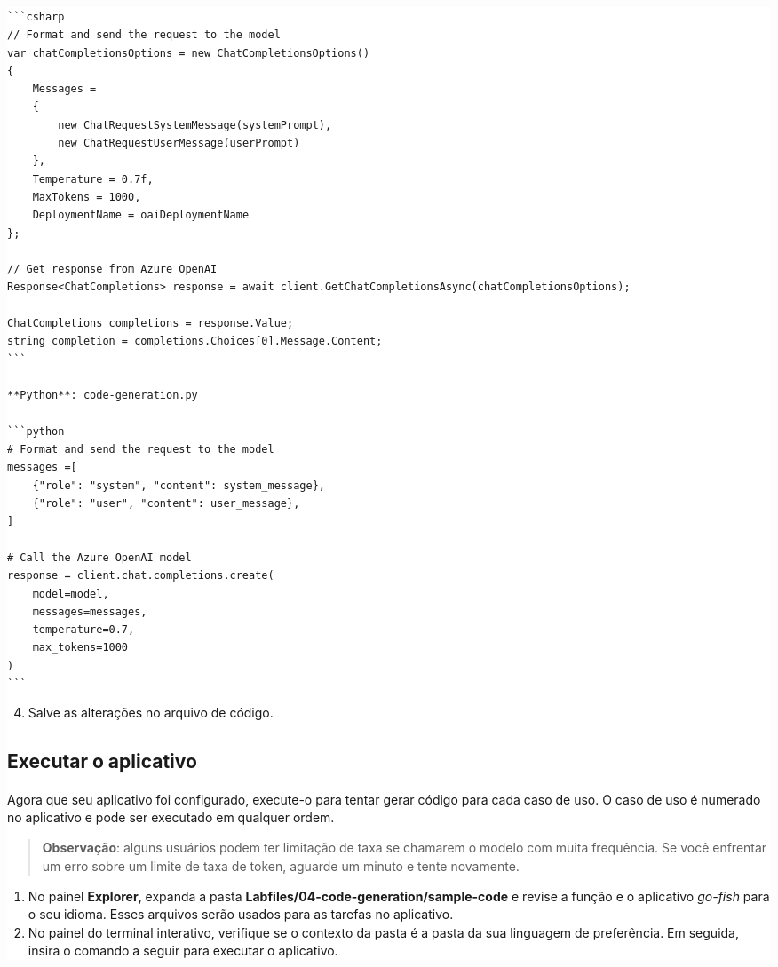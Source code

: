     ```csharp
    // Format and send the request to the model
    var chatCompletionsOptions = new ChatCompletionsOptions()
    {
        Messages =
        {
            new ChatRequestSystemMessage(systemPrompt),
            new ChatRequestUserMessage(userPrompt)
        },
        Temperature = 0.7f,
        MaxTokens = 1000,
        DeploymentName = oaiDeploymentName
    };

    // Get response from Azure OpenAI
    Response<ChatCompletions> response = await client.GetChatCompletionsAsync(chatCompletionsOptions);

    ChatCompletions completions = response.Value;
    string completion = completions.Choices[0].Message.Content;
    ```

    **Python**: code-generation.py

    ```python
    # Format and send the request to the model
    messages =[
        {"role": "system", "content": system_message},
        {"role": "user", "content": user_message},
    ]
    
    # Call the Azure OpenAI model
    response = client.chat.completions.create(
        model=model,
        messages=messages,
        temperature=0.7,
        max_tokens=1000
    )
    ```

4. Salve as alterações no arquivo de código.

## Executar o aplicativo

Agora que seu aplicativo foi configurado, execute-o para tentar gerar código para cada caso de uso. O caso de uso é numerado no aplicativo e pode ser executado em qualquer ordem.

> **Observação**: alguns usuários podem ter limitação de taxa se chamarem o modelo com muita frequência. Se você enfrentar um erro sobre um limite de taxa de token, aguarde um minuto e tente novamente.

1. No painel **Explorer**, expanda a pasta **Labfiles/04-code-generation/sample-code** e revise a função e o aplicativo *go-fish* para o seu idioma. Esses arquivos serão usados para as tarefas no aplicativo.
2. No painel do terminal interativo, verifique se o contexto da pasta é a pasta da sua linguagem de preferência. Em seguida, insira o comando a seguir para executar o aplicativo.
